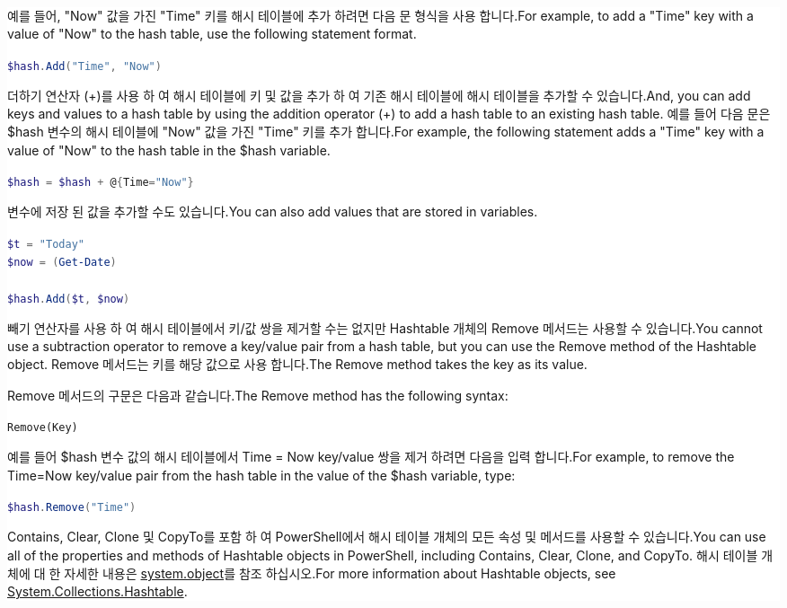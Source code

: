 <span data-ttu-id="ff6be-171">예를 들어, "Now" 값을 가진 "Time" 키를 해시 테이블에 추가 하려면 다음 문 형식을 사용 합니다.</span><span class="sxs-lookup"><span data-stu-id="ff6be-171">For example, to add a "Time" key with a value of "Now" to the hash table, use the following statement format.</span></span>

```powershell
$hash.Add("Time", "Now")
```

<span data-ttu-id="ff6be-172">더하기 연산자 (+)를 사용 하 여 해시 테이블에 키 및 값을 추가 하 여 기존 해시 테이블에 해시 테이블을 추가할 수 있습니다.</span><span class="sxs-lookup"><span data-stu-id="ff6be-172">And, you can add keys and values to a hash table by using the addition operator (+) to add a hash table to an existing hash table.</span></span> <span data-ttu-id="ff6be-173">예를 들어 다음 문은 $hash 변수의 해시 테이블에 "Now" 값을 가진 "Time" 키를 추가 합니다.</span><span class="sxs-lookup"><span data-stu-id="ff6be-173">For example, the following statement adds a "Time" key with a value of "Now" to the hash table in the $hash variable.</span></span>

```powershell
$hash = $hash + @{Time="Now"}
```

<span data-ttu-id="ff6be-174">변수에 저장 된 값을 추가할 수도 있습니다.</span><span class="sxs-lookup"><span data-stu-id="ff6be-174">You can also add values that are stored in variables.</span></span>

```powershell
$t = "Today"
$now = (Get-Date)

$hash.Add($t, $now)
```

<span data-ttu-id="ff6be-175">빼기 연산자를 사용 하 여 해시 테이블에서 키/값 쌍을 제거할 수는 없지만 Hashtable 개체의 Remove 메서드는 사용할 수 있습니다.</span><span class="sxs-lookup"><span data-stu-id="ff6be-175">You cannot use a subtraction operator to remove a key/value pair from a hash table, but you can use the Remove method of the Hashtable object.</span></span> <span data-ttu-id="ff6be-176">Remove 메서드는 키를 해당 값으로 사용 합니다.</span><span class="sxs-lookup"><span data-stu-id="ff6be-176">The Remove method takes the key as its value.</span></span>

<span data-ttu-id="ff6be-177">Remove 메서드의 구문은 다음과 같습니다.</span><span class="sxs-lookup"><span data-stu-id="ff6be-177">The Remove method has the following syntax:</span></span>

```
Remove(Key)
```

<span data-ttu-id="ff6be-178">예를 들어 $hash 변수 값의 해시 테이블에서 Time = Now key/value 쌍을 제거 하려면 다음을 입력 합니다.</span><span class="sxs-lookup"><span data-stu-id="ff6be-178">For example, to remove the Time=Now key/value pair from the hash table in the value of the $hash variable, type:</span></span>

```powershell
$hash.Remove("Time")
```

<span data-ttu-id="ff6be-179">Contains, Clear, Clone 및 CopyTo를 포함 하 여 PowerShell에서 해시 테이블 개체의 모든 속성 및 메서드를 사용할 수 있습니다.</span><span class="sxs-lookup"><span data-stu-id="ff6be-179">You can use all of the properties and methods of Hashtable objects in PowerShell, including Contains, Clear, Clone, and CopyTo.</span></span> <span data-ttu-id="ff6be-180">해시 테이블 개체에 대 한 자세한 내용은 [system.object](/dotnet/api/system.collections.hashtable)를 참조 하십시오.</span><span class="sxs-lookup"><span data-stu-id="ff6be-180">For more information about Hashtable objects, see [System.Collections.Hashtable](/dotnet/api/system.collections.hashtable).</span></span>
